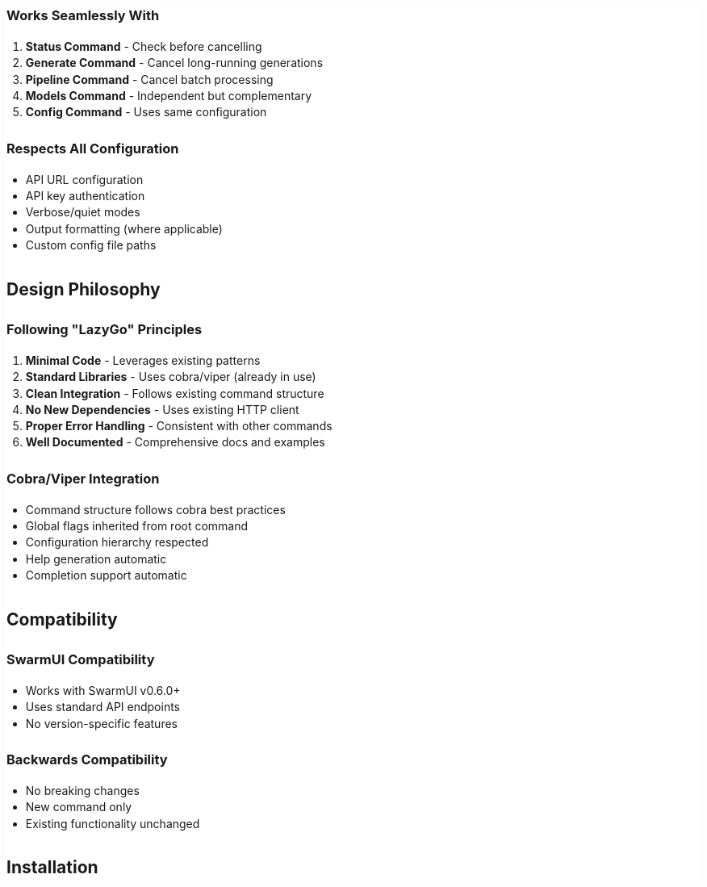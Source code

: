 ### Works Seamlessly With

1. **Status Command** - Check before cancelling
2. **Generate Command** - Cancel long-running generations
3. **Pipeline Command** - Cancel batch processing
4. **Models Command** - Independent but complementary
5. **Config Command** - Uses same configuration

### Respects All Configuration

- API URL configuration
- API key authentication
- Verbose/quiet modes
- Output formatting (where applicable)
- Custom config file paths

## Design Philosophy

### Following "LazyGo" Principles

1. **Minimal Code** - Leverages existing patterns
2. **Standard Libraries** - Uses cobra/viper (already in use)
3. **Clean Integration** - Follows existing command structure
4. **No New Dependencies** - Uses existing HTTP client
5. **Proper Error Handling** - Consistent with other commands
6. **Well Documented** - Comprehensive docs and examples

### Cobra/Viper Integration

- Command structure follows cobra best practices
- Global flags inherited from root command
- Configuration hierarchy respected
- Help generation automatic
- Completion support automatic

## Compatibility

### SwarmUI Compatibility
- Works with SwarmUI v0.6.0+
- Uses standard API endpoints
- No version-specific features

### Backwards Compatibility
- No breaking changes
- New command only
- Existing functionality unchanged

## Installation
